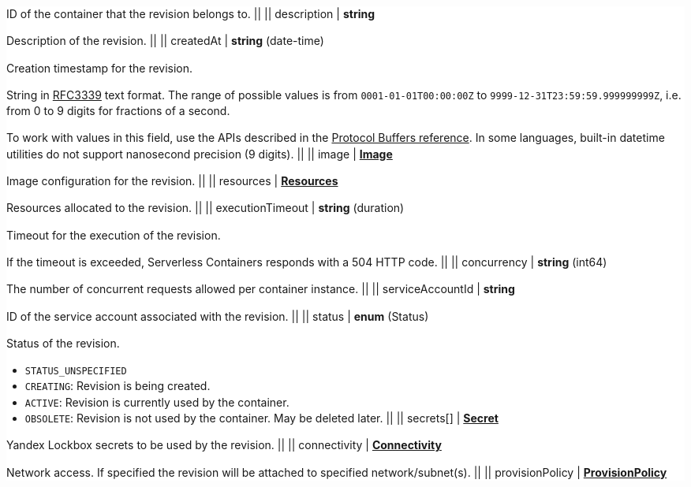 ID of the container that the revision belongs to. ||
|| description | **string**

Description of the revision. ||
|| createdAt | **string** (date-time)

Creation timestamp for the revision.

String in [RFC3339](https://www.ietf.org/rfc/rfc3339.txt) text format. The range of possible values is from
`0001-01-01T00:00:00Z` to `9999-12-31T23:59:59.999999999Z`, i.e. from 0 to 9 digits for fractions of a second.

To work with values in this field, use the APIs described in the
[Protocol Buffers reference](https://developers.google.com/protocol-buffers/docs/reference/overview).
In some languages, built-in datetime utilities do not support nanosecond precision (9 digits). ||
|| image | **[Image](#yandex.cloud.serverless.containers.v1.Image)**

Image configuration for the revision. ||
|| resources | **[Resources](#yandex.cloud.serverless.containers.v1.Resources)**

Resources allocated to the revision. ||
|| executionTimeout | **string** (duration)

Timeout for the execution of the revision.

If the timeout is exceeded, Serverless Containers responds with a 504 HTTP code. ||
|| concurrency | **string** (int64)

The number of concurrent requests allowed per container instance. ||
|| serviceAccountId | **string**

ID of the service account associated with the revision. ||
|| status | **enum** (Status)

Status of the revision.

- `STATUS_UNSPECIFIED`
- `CREATING`: Revision is being created.
- `ACTIVE`: Revision is currently used by the container.
- `OBSOLETE`: Revision is not used by the container. May be deleted later. ||
|| secrets[] | **[Secret](#yandex.cloud.serverless.containers.v1.Secret)**

Yandex Lockbox secrets to be used by the revision. ||
|| connectivity | **[Connectivity](#yandex.cloud.serverless.containers.v1.Connectivity)**

Network access. If specified the revision will be attached to specified network/subnet(s). ||
|| provisionPolicy | **[ProvisionPolicy](#yandex.cloud.serverless.containers.v1.ProvisionPolicy)**
